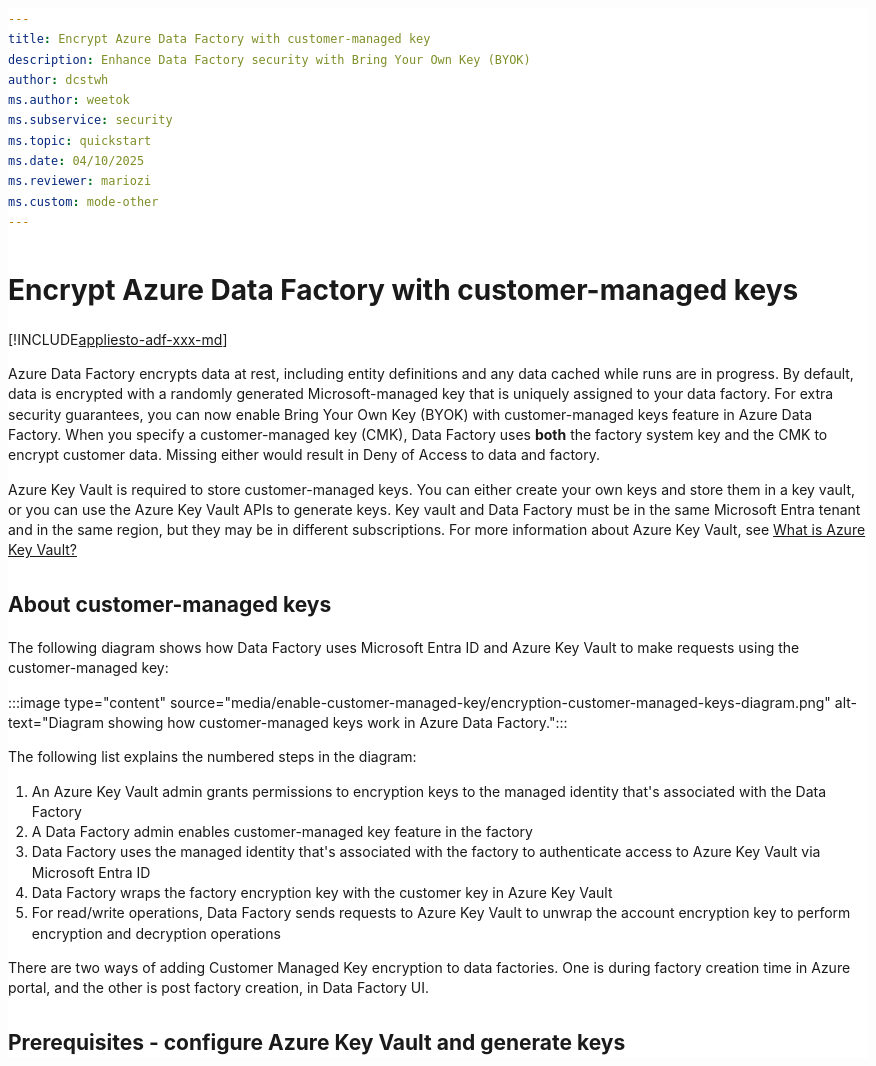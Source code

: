 ```yaml
---
title: Encrypt Azure Data Factory with customer-managed key
description: Enhance Data Factory security with Bring Your Own Key (BYOK)
author: dcstwh
ms.author: weetok
ms.subservice: security
ms.topic: quickstart
ms.date: 04/10/2025
ms.reviewer: mariozi
ms.custom: mode-other
---
```

# Encrypt Azure Data Factory with customer-managed keys

[!INCLUDE[appliesto-adf-xxx-md](includes/appliesto-adf-xxx-md.md)]

Azure Data Factory encrypts data at rest, including entity definitions and any data cached while runs are in progress. By default, data is encrypted with a randomly generated Microsoft-managed key that is uniquely assigned to your data factory. For extra security guarantees, you can now enable Bring Your Own Key (BYOK) with customer-managed keys feature in Azure Data Factory. When you specify a customer-managed key (CMK), Data Factory uses __both__ the factory system key and the CMK to encrypt customer data. Missing either would result in Deny of Access to data and factory.

Azure Key Vault is required to store customer-managed keys. You can either create your own keys and store them in a key vault, or you can use the Azure Key Vault APIs to generate keys. Key vault and Data Factory must be in the same Microsoft Entra tenant and in the same region, but they may be in different subscriptions. For more information about Azure Key Vault, see [What is Azure Key Vault?](/azure/key-vault/general/overview)

## About customer-managed keys

The following diagram shows how Data Factory uses Microsoft Entra ID and Azure Key Vault to make requests using the customer-managed key:

  :::image type="content" source="media/enable-customer-managed-key/encryption-customer-managed-keys-diagram.png" alt-text="Diagram showing how customer-managed keys work in Azure Data Factory.":::

The following list explains the numbered steps in the diagram:

1. An Azure Key Vault admin grants permissions to encryption keys to the managed identity that's associated with the Data Factory
1. A Data Factory admin enables customer-managed key feature in the factory
1. Data Factory uses the managed identity that's associated with the factory to authenticate access to Azure Key Vault via Microsoft Entra ID
1. Data Factory wraps the factory encryption key with the customer key in Azure Key Vault
1. For read/write operations, Data Factory sends requests to Azure Key Vault to unwrap the account encryption key to perform encryption and decryption operations

There are two ways of adding Customer Managed Key encryption to data factories. One is during factory creation time in Azure portal, and the other is post factory creation, in Data Factory UI.

## Prerequisites - configure Azure Key Vault and generate keys
